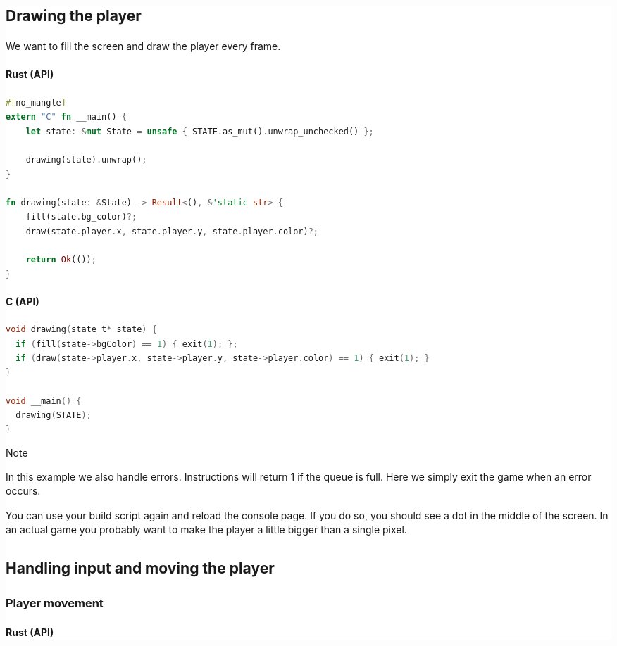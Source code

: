 

## Drawing the player

We want to fill the screen and draw the player every frame.



#### **Rust (API)**

```rust
#[no_mangle]
extern "C" fn __main() {
    let state: &mut State = unsafe { STATE.as_mut().unwrap_unchecked() };
    
    drawing(state).unwrap();
}

fn drawing(state: &State) -> Result<(), &'static str> {
    fill(state.bg_color)?;
    draw(state.player.x, state.player.y, state.player.color)?;
    
    return Ok(());
}
```

#### **C (API)**

```c
void drawing(state_t* state) {
  if (fill(state->bgColor) == 1) { exit(1); };
  if (draw(state->player.x, state->player.y, state->player.color) == 1) { exit(1); }
}

void __main() {
  drawing(STATE);
}
```

> [!NOTE]
> In this example we also handle errors. Instructions will return 1 if the
> queue is full. Here we simply exit the game when an error occurs.



You can use your build script again and reload the console page. If you do so, you
should see a dot in the middle of the screen. In an actual game you probably want to
make the player a little bigger than a single pixel.

## Handling input and moving the player

### Player movement



#### **Rust (API)**
